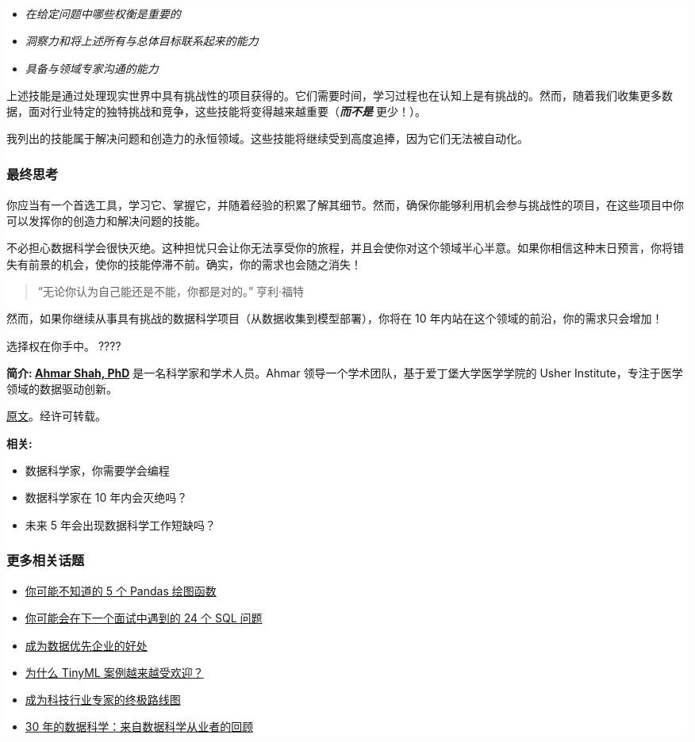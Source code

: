 +   *在给定问题中哪些权衡是重要的*

+   *洞察力和将上述所有与总体目标联系起来的能力*

+   *具备与领域专家沟通的能力*

上述技能是通过处理现实世界中具有挑战性的项目获得的。它们需要时间，学习过程也在认知上是有挑战的。然而，随着我们收集更多数据，面对行业特定的独特挑战和竞争，这些技能将变得越来越重要（***而不是*** 更少！）。

我列出的技能属于解决问题和创造力的永恒领域。这些技能将继续受到高度追捧，因为它们无法被自动化。

### **最终思考**

你应当有一个首选工具，学习它、掌握它，并随着经验的积累了解其细节。然而，确保你能够利用机会参与挑战性的项目，在这些项目中你可以发挥你的创造力和解决问题的技能。

不必担心数据科学会很快灭绝。这种担忧只会让你无法享受你的旅程，并且会使你对这个领域半心半意。如果你相信这种末日预言，你将错失有前景的机会，使你的技能停滞不前。确实，你的需求也会随之消失！

> “无论你认为自己能还是不能，你都是对的。” 亨利·福特

然而，如果你继续从事具有挑战的数据科学项目（从数据收集到模型部署），你将在 10 年内站在这个领域的前沿，你的需求只会增加！

选择权在你手中。 ????

**简介: [Ahmar Shah, PhD](https://www.linkedin.com/in/syed-ahmar-shah-47541510/)** 是一名科学家和学术人员。Ahmar 领导一个学术团队，基于爱丁堡大学医学学院的 Usher Institute，专注于医学领域的数据驱动创新。

[原文](https://towardsdatascience.com/data-science-is-not-becoming-extinct-in-10-years-your-skills-might-aed618dd0c91)。经许可转载。

**相关:**

+   数据科学家，你需要学会编程

+   数据科学家在 10 年内会灭绝吗？

+   未来 5 年会出现数据科学工作短缺吗？

### 更多相关话题

+   [你可能不知道的 5 个 Pandas 绘图函数](https://www.kdnuggets.com/2023/02/5-pandas-plotting-functions-might-know.html)

+   [你可能会在下一个面试中遇到的 24 个 SQL 问题](https://www.kdnuggets.com/2022/06/24-sql-questions-might-see-next-interview.html)

+   [成为数据优先企业的好处](https://www.kdnuggets.com/2022/07/benefits-becoming-datafirst-enterprise.html)

+   [为什么 TinyML 案例越来越受欢迎？](https://www.kdnuggets.com/2022/10/tinyml-cases-becoming-popular.html)

+   [成为科技行业专家的终极路线图](https://www.kdnuggets.com/the-ultimate-roadmap-to-becoming-specialised-in-the-tech-industry)

+   [30 年的数据科学：来自数据科学从业者的回顾](https://www.kdnuggets.com/30-years-of-data-science-a-review-from-a-data-science-practitioner)
